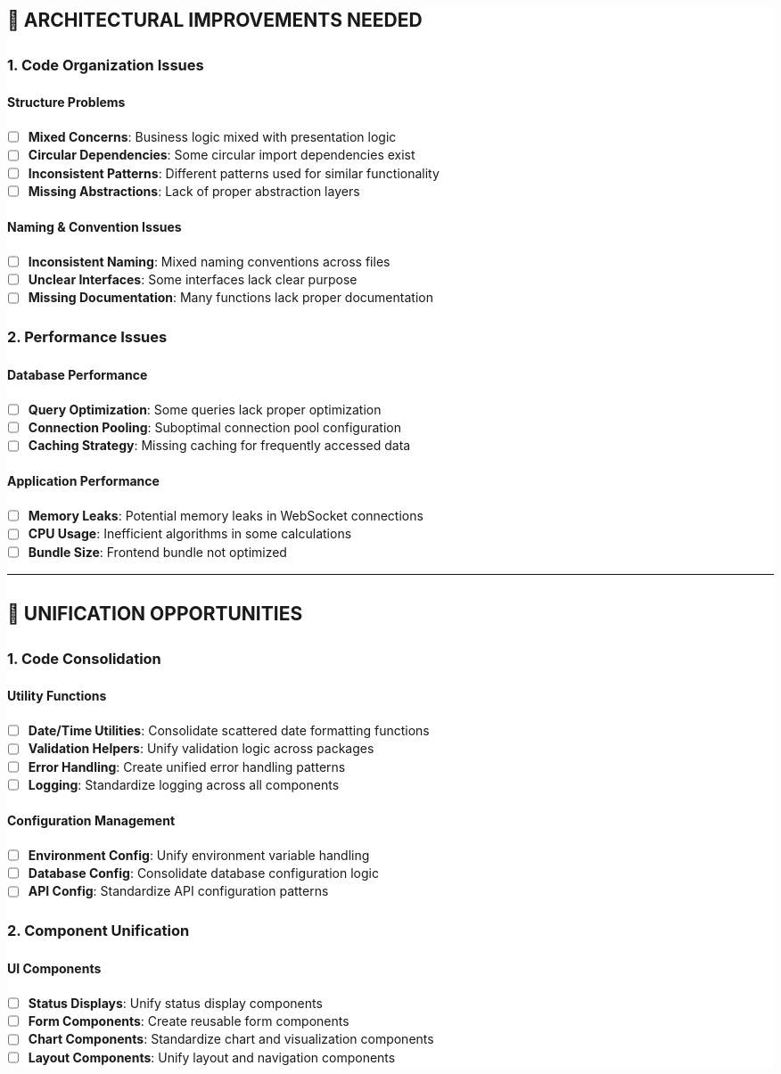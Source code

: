 
## 🔧 ARCHITECTURAL IMPROVEMENTS NEEDED

### 1. **Code Organization Issues**

#### **Structure Problems**
- [ ] **Mixed Concerns**: Business logic mixed with presentation logic
- [ ] **Circular Dependencies**: Some circular import dependencies exist
- [ ] **Inconsistent Patterns**: Different patterns used for similar functionality
- [ ] **Missing Abstractions**: Lack of proper abstraction layers

#### **Naming & Convention Issues**
- [ ] **Inconsistent Naming**: Mixed naming conventions across files
- [ ] **Unclear Interfaces**: Some interfaces lack clear purpose
- [ ] **Missing Documentation**: Many functions lack proper documentation

### 2. **Performance Issues**

#### **Database Performance**
- [ ] **Query Optimization**: Some queries lack proper optimization
- [ ] **Connection Pooling**: Suboptimal connection pool configuration
- [ ] **Caching Strategy**: Missing caching for frequently accessed data

#### **Application Performance**
- [ ] **Memory Leaks**: Potential memory leaks in WebSocket connections
- [ ] **CPU Usage**: Inefficient algorithms in some calculations
- [ ] **Bundle Size**: Frontend bundle not optimized

---

## 🎯 UNIFICATION OPPORTUNITIES

### 1. **Code Consolidation**

#### **Utility Functions**
- [ ] **Date/Time Utilities**: Consolidate scattered date formatting functions
- [ ] **Validation Helpers**: Unify validation logic across packages
- [ ] **Error Handling**: Create unified error handling patterns
- [ ] **Logging**: Standardize logging across all components

#### **Configuration Management**
- [ ] **Environment Config**: Unify environment variable handling
- [ ] **Database Config**: Consolidate database configuration logic
- [ ] **API Config**: Standardize API configuration patterns

### 2. **Component Unification**

#### **UI Components**
- [ ] **Status Displays**: Unify status display components
- [ ] **Form Components**: Create reusable form components
- [ ] **Chart Components**: Standardize chart and visualization components
- [ ] **Layout Components**: Unify layout and navigation components
